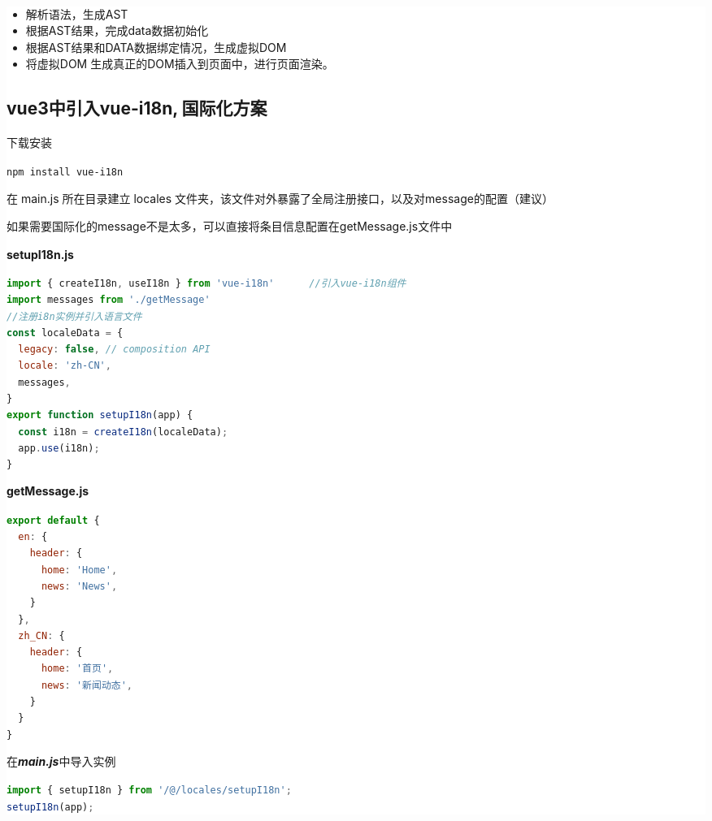 + 解析语法，生成AST
+ 根据AST结果，完成data数据初始化
+ 根据AST结果和DATA数据绑定情况，生成虚拟DOM
+ 将虚拟DOM 生成真正的DOM插入到页面中，进行页面渲染。

## vue3中引入vue-i18n, 国际化方案

下载安装

```shell
npm install vue-i18n
```

在 main.js 所在目录建立 locales 文件夹，该文件对外暴露了全局注册接口，以及对message的配置（建议）

如果需要国际化的message不是太多，可以直接将条目信息配置在getMessage.js文件中

**setupI18n.js**

```js
import { createI18n, useI18n } from 'vue-i18n'		//引入vue-i18n组件
import messages from './getMessage'
//注册i8n实例并引入语言文件
const localeData = {
  legacy: false, // composition API
  locale: 'zh-CN',
  messages,
}
export function setupI18n(app) {
  const i18n = createI18n(localeData);
  app.use(i18n);
}
```

**getMessage.js**

```js
export default {
  en: {
    header: {
      home: 'Home',
      news: 'News',
    }     
  },
  zh_CN: {
    header: {
      home: '首页',
      news: '新闻动态',
    }   
  }
}
```

在***main.js***中导入实例

```js
import { setupI18n } from '/@/locales/setupI18n';
setupI18n(app);
```
